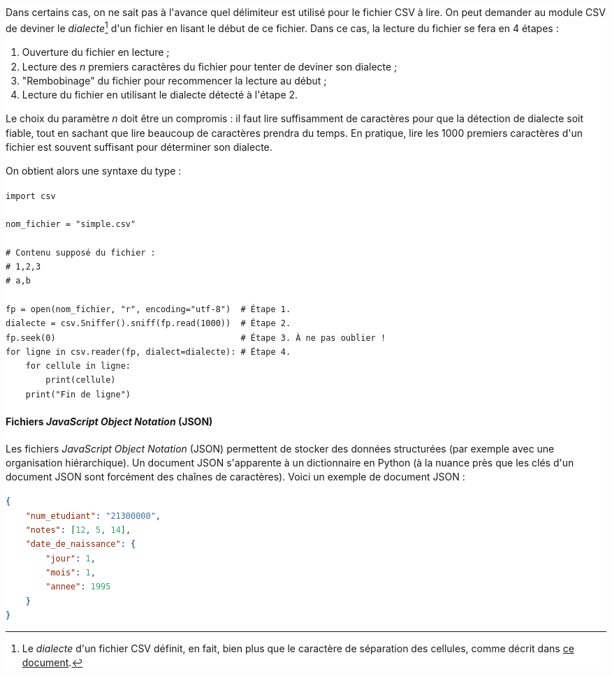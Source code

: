 Dans certains cas, on ne sait pas à l'avance quel délimiteur est utilisé pour le fichier CSV à lire. On peut demander au module CSV de deviner le _dialecte_[^dialect] d'un fichier en lisant le début de ce fichier.
Dans ce cas, la lecture du fichier se fera en 4 étapes :

1. Ouverture du fichier en lecture ;
2. Lecture des _n_ premiers caractères du fichier pour tenter de deviner son dialecte ;
3. "Rembobinage" du fichier pour recommencer la lecture au début ;
4. Lecture du fichier en utilisant le dialecte détecté à l'étape 2.

Le choix du paramètre _n_ doit être un compromis : il faut lire suffisamment de caractères pour que la détection de dialecte soit fiable, tout en sachant que lire beaucoup de caractères prendra du temps.
En pratique, lire les 1000 premiers caractères d'un fichier est souvent suffisant pour déterminer son dialecte.

On obtient alors une syntaxe du type :

```{code-cell}
import csv

nom_fichier = "simple.csv"

# Contenu supposé du fichier :
# 1,2,3
# a,b

fp = open(nom_fichier, "r", encoding="utf-8")  # Étape 1.
dialecte = csv.Sniffer().sniff(fp.read(1000))  # Étape 2.
fp.seek(0)                                     # Étape 3. À ne pas oublier !
for ligne in csv.reader(fp, dialect=dialecte): # Étape 4.
    for cellule in ligne:
        print(cellule)
    print("Fin de ligne")
```

[^dialect]: Le _dialecte_ d'un fichier CSV définit, en fait, bien plus que le caractère de séparation des cellules, comme décrit dans [ce document](https://tools.ietf.org/html/rfc4180).

#### Fichiers _JavaScript Object Notation_ (JSON)

Les fichiers _JavaScript Object Notation_ (JSON) permettent de stocker des données structurées (par exemple avec une organisation hiérarchique). Un document JSON s'apparente à un dictionnaire en Python (à la nuance près que les clés d'un document JSON sont forcément des chaînes de caractères).
Voici un exemple de document JSON :
```json
{
    "num_etudiant": "21300000",
    "notes": [12, 5, 14],
    "date_de_naissance": {
        "jour": 1,
        "mois": 1,
        "annee": 1995
    }
}
```
